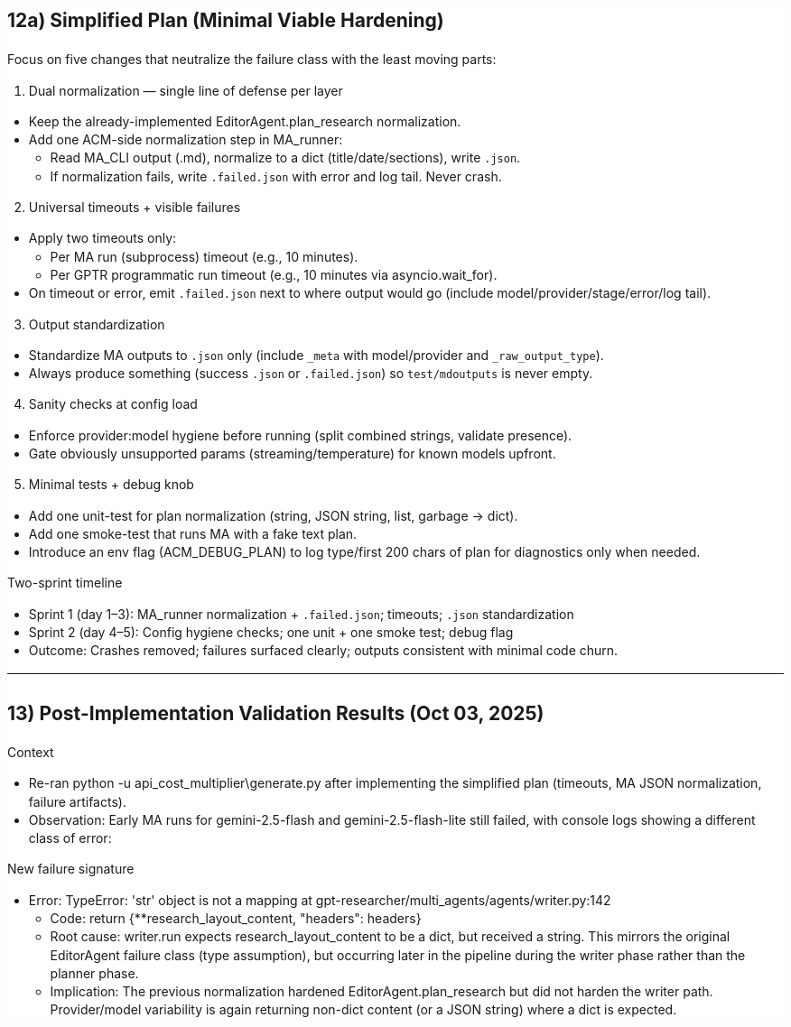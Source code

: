 ## 12a) Simplified Plan (Minimal Viable Hardening)

Focus on five changes that neutralize the failure class with the least moving parts:

1) Dual normalization — single line of defense per layer
- Keep the already-implemented EditorAgent.plan_research normalization.
- Add one ACM-side normalization step in MA_runner:
  - Read MA_CLI output (.md), normalize to a dict (title/date/sections), write `.json`.
  - If normalization fails, write `.failed.json` with error and log tail. Never crash.

2) Universal timeouts + visible failures
- Apply two timeouts only:
  - Per MA run (subprocess) timeout (e.g., 10 minutes).
  - Per GPTR programmatic run timeout (e.g., 10 minutes via asyncio.wait_for).
- On timeout or error, emit `.failed.json` next to where output would go (include model/provider/stage/error/log tail).

3) Output standardization
- Standardize MA outputs to `.json` only (include `_meta` with model/provider and `_raw_output_type`).
- Always produce something (success `.json` or `.failed.json`) so `test/mdoutputs` is never empty.

4) Sanity checks at config load
- Enforce provider:model hygiene before running (split combined strings, validate presence).
- Gate obviously unsupported params (streaming/temperature) for known models upfront.

5) Minimal tests + debug knob
- Add one unit-test for plan normalization (string, JSON string, list, garbage → dict).
- Add one smoke-test that runs MA with a fake text plan.
- Introduce an env flag (ACM_DEBUG_PLAN) to log type/first 200 chars of plan for diagnostics only when needed.

Two-sprint timeline
- Sprint 1 (day 1–3): MA_runner normalization + `.failed.json`; timeouts; `.json` standardization
- Sprint 2 (day 4–5): Config hygiene checks; one unit + one smoke test; debug flag
- Outcome: Crashes removed; failures surfaced clearly; outputs consistent with minimal code churn.

---

## 13) Post-Implementation Validation Results (Oct 03, 2025)

Context
- Re-ran python -u api_cost_multiplier\generate.py after implementing the simplified plan (timeouts, MA JSON normalization, failure artifacts).
- Observation: Early MA runs for gemini-2.5-flash and gemini-2.5-flash-lite still failed, with console logs showing a different class of error:

New failure signature
- Error: TypeError: 'str' object is not a mapping at gpt-researcher/multi_agents/agents/writer.py:142
  - Code: return {**research_layout_content, "headers": headers}
  - Root cause: writer.run expects research_layout_content to be a dict, but received a string. This mirrors the original EditorAgent failure class (type assumption), but occurring later in the pipeline during the writer phase rather than the planner phase.
  - Implication: The previous normalization hardened EditorAgent.plan_research but did not harden the writer path. Provider/model variability is again returning non-dict content (or a JSON string) where a dict is expected.
